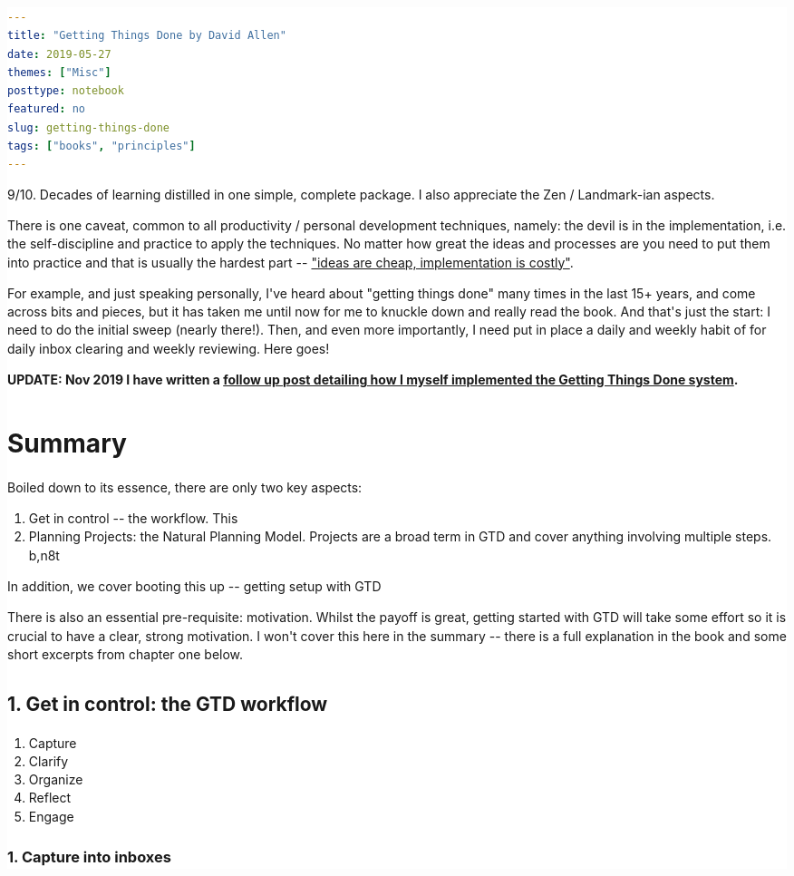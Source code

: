 ```yaml
---
title: "Getting Things Done by David Allen"
date: 2019-05-27
themes: ["Misc"]
posttype: notebook
featured: no
slug: getting-things-done
tags: ["books", "principles"]
---
```


9/10. Decades of learning distilled in one simple, complete package. I also appreciate the Zen / Landmark-ian aspects.

There is one caveat, common to all productivity / personal development techniques, namely: the devil is in the implementation, i.e. the self-discipline and practice to apply the techniques. No matter how great the ideas and processes are you need to put them into practice and that is usually the hardest part -- ["ideas are cheap, implementation is costly"][impl].

For example, and just speaking personally, I've heard about "getting things done" many times in the last 15+ years, and come across bits and pieces, but it has taken me until now for me to knuckle down and really read the book. And that's just the start: I need to do the initial sweep (nearly there!). Then, and even more importantly, I need put in place a daily and weekly habit of for daily inbox clearing and weekly reviewing. Here goes!

**UPDATE: Nov 2019 I have written a [follow up post detailing how I myself implemented the Getting Things Done  system][update].**

[impl]: /ideas-are-cheap/
[update]: /2019/11/06/getting-things-done-my-setup/
# Summary

Boiled down to its essence, there are only two key aspects:

1. Get in control -- the workflow. This 
2. Planning Projects: the Natural Planning Model. Projects are a broad term in GTD and cover anything involving multiple steps.  b,n8t

In addition, we cover booting this up -- getting setup with GTD

There is also an essential pre-requisite: motivation. Whilst the payoff is great, getting started with GTD will take some effort so it is crucial to have a clear, strong motivation. I won't cover this here in the summary -- there is a full explanation in the book and some short excerpts from chapter one below.

## 1. Get in control: the GTD workflow

1. Capture 
2. Clarify
3. Organize
4. Reflect
5. Engage

### 1. Capture into inboxes

